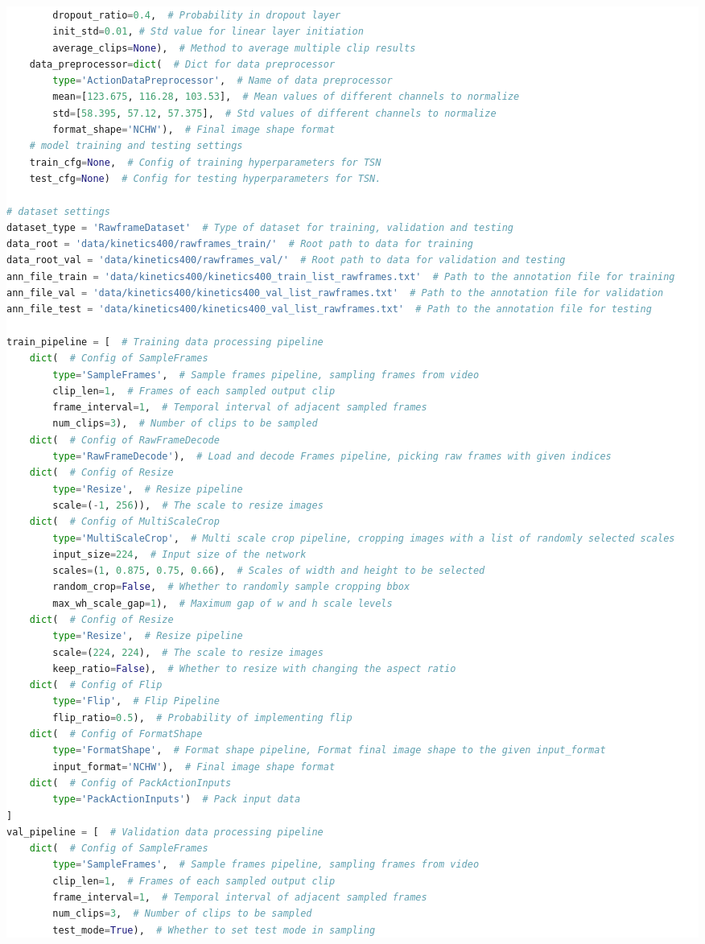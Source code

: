   ```python
          dropout_ratio=0.4,  # Probability in dropout layer
          init_std=0.01, # Std value for linear layer initiation
          average_clips=None),  # Method to average multiple clip results
      data_preprocessor=dict(  # Dict for data preprocessor
          type='ActionDataPreprocessor',  # Name of data preprocessor
          mean=[123.675, 116.28, 103.53],  # Mean values of different channels to normalize
          std=[58.395, 57.12, 57.375],  # Std values of different channels to normalize
          format_shape='NCHW'),  # Final image shape format
      # model training and testing settings
      train_cfg=None,  # Config of training hyperparameters for TSN
      test_cfg=None)  # Config for testing hyperparameters for TSN.

  # dataset settings
  dataset_type = 'RawframeDataset'  # Type of dataset for training, validation and testing
  data_root = 'data/kinetics400/rawframes_train/'  # Root path to data for training
  data_root_val = 'data/kinetics400/rawframes_val/'  # Root path to data for validation and testing
  ann_file_train = 'data/kinetics400/kinetics400_train_list_rawframes.txt'  # Path to the annotation file for training
  ann_file_val = 'data/kinetics400/kinetics400_val_list_rawframes.txt'  # Path to the annotation file for validation
  ann_file_test = 'data/kinetics400/kinetics400_val_list_rawframes.txt'  # Path to the annotation file for testing

  train_pipeline = [  # Training data processing pipeline
      dict(  # Config of SampleFrames
          type='SampleFrames',  # Sample frames pipeline, sampling frames from video
          clip_len=1,  # Frames of each sampled output clip
          frame_interval=1,  # Temporal interval of adjacent sampled frames
          num_clips=3),  # Number of clips to be sampled
      dict(  # Config of RawFrameDecode
          type='RawFrameDecode'),  # Load and decode Frames pipeline, picking raw frames with given indices
      dict(  # Config of Resize
          type='Resize',  # Resize pipeline
          scale=(-1, 256)),  # The scale to resize images
      dict(  # Config of MultiScaleCrop
          type='MultiScaleCrop',  # Multi scale crop pipeline, cropping images with a list of randomly selected scales
          input_size=224,  # Input size of the network
          scales=(1, 0.875, 0.75, 0.66),  # Scales of width and height to be selected
          random_crop=False,  # Whether to randomly sample cropping bbox
          max_wh_scale_gap=1),  # Maximum gap of w and h scale levels
      dict(  # Config of Resize
          type='Resize',  # Resize pipeline
          scale=(224, 224),  # The scale to resize images
          keep_ratio=False),  # Whether to resize with changing the aspect ratio
      dict(  # Config of Flip
          type='Flip',  # Flip Pipeline
          flip_ratio=0.5),  # Probability of implementing flip
      dict(  # Config of FormatShape
          type='FormatShape',  # Format shape pipeline, Format final image shape to the given input_format
          input_format='NCHW'),  # Final image shape format
      dict(  # Config of PackActionInputs
          type='PackActionInputs')  # Pack input data
  ]
  val_pipeline = [  # Validation data processing pipeline
      dict(  # Config of SampleFrames
          type='SampleFrames',  # Sample frames pipeline, sampling frames from video
          clip_len=1,  # Frames of each sampled output clip
          frame_interval=1,  # Temporal interval of adjacent sampled frames
          num_clips=3,  # Number of clips to be sampled
          test_mode=True),  # Whether to set test mode in sampling
  ```